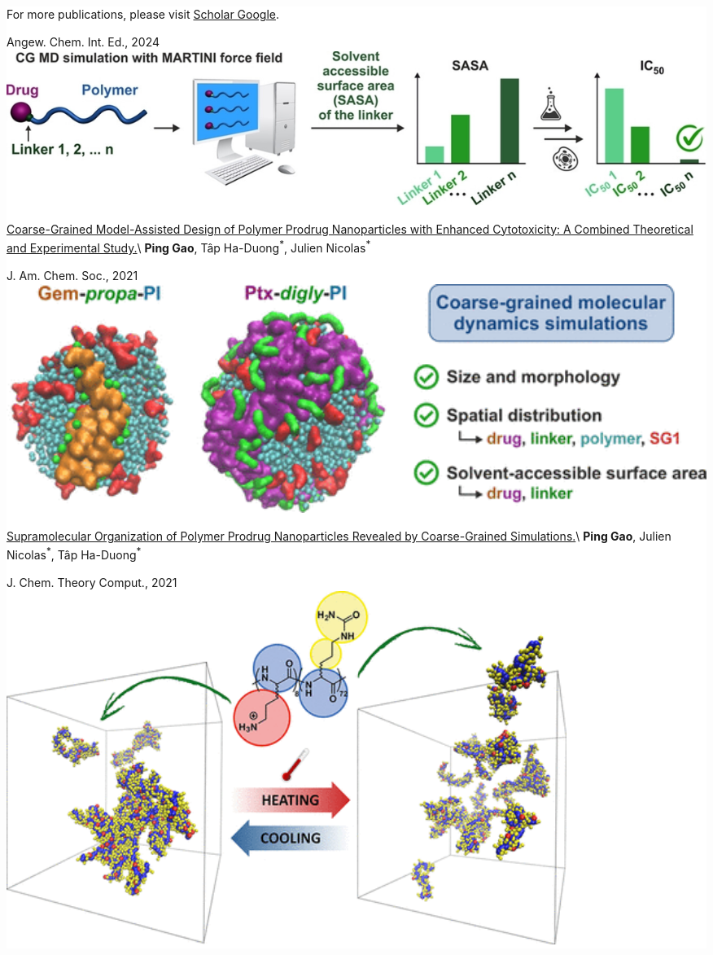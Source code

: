 For more publications, please visit [Scholar Google](https://scholar.google.com/citations?user=SCHOLAR_ID&user=9DGrp64AAAAJ).


<div class='paper-box'><div class='paper-box-image'><div><div class="badge">Angew. Chem. Int. Ed., 2024</div><img src='images/angew.jpg' alt="sym" width="100%"></div></div>
<div class='paper-box-text' markdown="1">

[Coarse-Grained Model-Assisted Design of Polymer Prodrug Nanoparticles with Enhanced Cytotoxicity: A Combined Theoretical and Experimental Study.](https://onlinelibrary.wiley.com/doi/full/10.1002/anie.202316056)\\
**Ping Gao**, Tâp Ha-Duong<sup>\*</sup>, Julien Nicolas<sup>\*</sup>
</div>
</div>


<div class='paper-box'><div class='paper-box-image'><div><div class="badge">J. Am. Chem. Soc., 2021</div><img src='images/jacs.gif' alt="sym" width="100%"></div></div>
<div class='paper-box-text' markdown="1">

[Supramolecular Organization of Polymer Prodrug Nanoparticles Revealed by Coarse-Grained Simulations.](https://pubs.acs.org/doi/10.1021/jacs.1c05332)\\
**Ping Gao**, Julien Nicolas<sup>\*</sup>, Tâp Ha-Duong<sup>\*</sup>
</div>
</div>


<div class='paper-box'><div class='paper-box-image'><div><div class="badge">J. Chem. Theory Comput., 2021</div><img src='images/jctc.gif' alt="sym" width="80%"></div></div>
<div class='paper-box-text' markdown="1">
